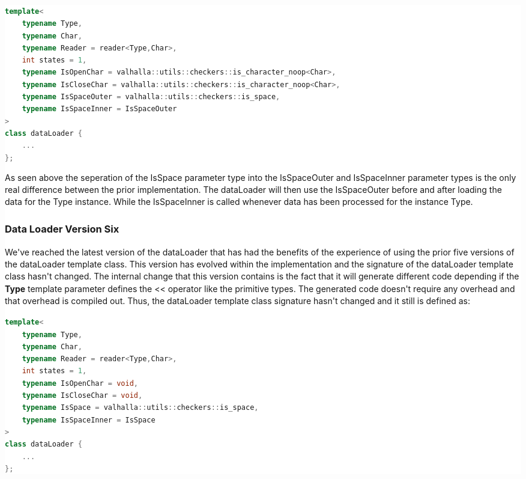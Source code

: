 ```cpp
template<
    typename Type,
    typename Char,
    typename Reader = reader<Type,Char>,
    int states = 1,
    typename IsOpenChar = valhalla::utils::checkers::is_character_noop<Char>,
    typename IsCloseChar = valhalla::utils::checkers::is_character_noop<Char>,
    typename IsSpaceOuter = valhalla::utils::checkers::is_space,
    typename IsSpaceInner = IsSpaceOuter
>
class dataLoader {
    ...
};
```

As seen above the seperation of the IsSpace parameter type into the IsSpaceOuter and IsSpaceInner parameter
types is the only real difference between the prior implementation.  The dataLoader will then use the
IsSpaceOuter before and after loading the data for the Type instance.  While the IsSpaceInner is called
whenever data has been processed for the instance Type.

### Data Loader Version Six

We've reached the latest version of the dataLoader that has had the benefits of the experience of using the
prior five versions of the dataLoader template class.  This version has evolved within the implementation and
the signature of the dataLoader template class hasn't changed.  The internal change that this version contains
is the fact that it will generate different code depending if the __Type__ template parameter defines the
&lt;&lt; operator like the primitive types.  The generated code doesn't require any overhead and that overhead
is compiled out.  Thus, the dataLoader template class signature hasn't changed and it still is defined as:

```cpp
template<
    typename Type,
    typename Char,
    typename Reader = reader<Type,Char>,
    int states = 1,
    typename IsOpenChar = void,
    typename IsCloseChar = void,
    typename IsSpace = valhalla::utils::checkers::is_space,
    typename IsSpaceInner = IsSpace
>
class dataLoader {
    ...
};
```
